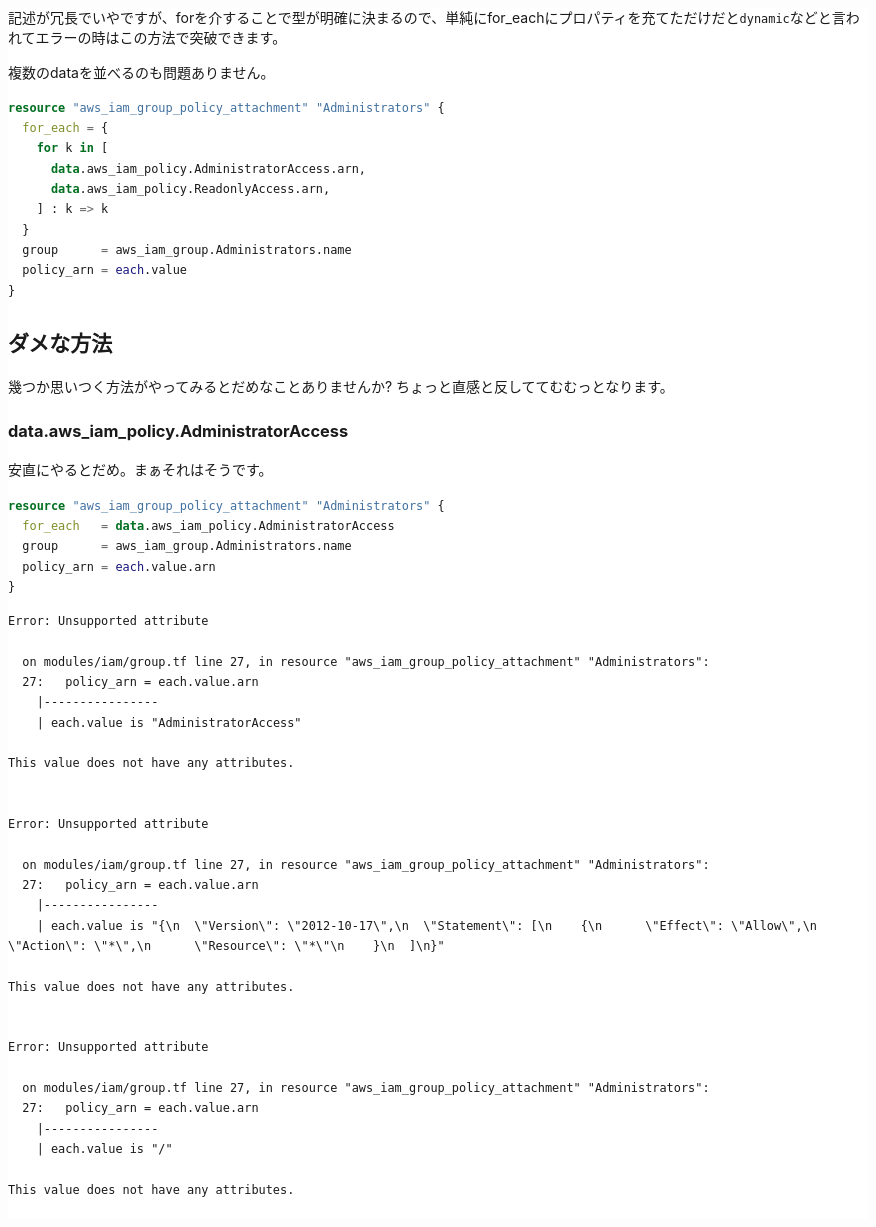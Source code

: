 記述が冗長でいやですが、forを介することで型が明確に決まるので、単純にfor_eachにプロパティを充てただけだと`dynamic`などと言われてエラーの時はこの方法で突破できます。

複数のdataを並べるのも問題ありません。

```tf
resource "aws_iam_group_policy_attachment" "Administrators" {
  for_each = {
    for k in [
      data.aws_iam_policy.AdministratorAccess.arn,
      data.aws_iam_policy.ReadonlyAccess.arn,
    ] : k => k
  }
  group      = aws_iam_group.Administrators.name
  policy_arn = each.value
}
```

## ダメな方法

幾つか思いつく方法がやってみるとだめなことありませんか?
ちょっと直感と反しててむむっとなります。

### data.aws_iam_policy.AdministratorAccess

安直にやるとだめ。まぁそれはそうです。

```tf
resource "aws_iam_group_policy_attachment" "Administrators" {
  for_each   = data.aws_iam_policy.AdministratorAccess
  group      = aws_iam_group.Administrators.name
  policy_arn = each.value.arn
}
```

```
Error: Unsupported attribute

  on modules/iam/group.tf line 27, in resource "aws_iam_group_policy_attachment" "Administrators":
  27:   policy_arn = each.value.arn
    |----------------
    | each.value is "AdministratorAccess"

This value does not have any attributes.


Error: Unsupported attribute

  on modules/iam/group.tf line 27, in resource "aws_iam_group_policy_attachment" "Administrators":
  27:   policy_arn = each.value.arn
    |----------------
    | each.value is "{\n  \"Version\": \"2012-10-17\",\n  \"Statement\": [\n    {\n      \"Effect\": \"Allow\",\n      \"Action\": \"*\",\n      \"Resource\": \"*\"\n    }\n  ]\n}"

This value does not have any attributes.


Error: Unsupported attribute

  on modules/iam/group.tf line 27, in resource "aws_iam_group_policy_attachment" "Administrators":
  27:   policy_arn = each.value.arn
    |----------------
    | each.value is "/"

This value does not have any attributes.


```